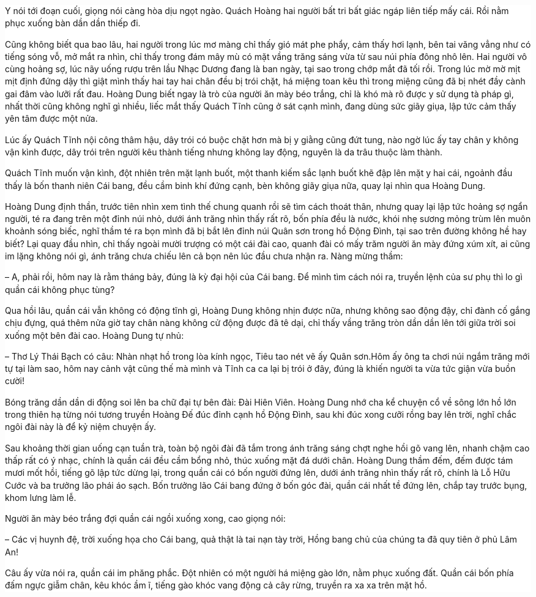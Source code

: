 Y nói tới đoạn cuối, giọng nói càng hòa dịu ngọt ngào. Quách Hoàng hai người bất tri bất giác ngáp liên tiếp mấy cái. Rồi nằm phục xuống bàn dần dần thiếp đi.

Cũng không biết qua bao lâu, hai người trong lúc mơ màng chỉ thấy gió mát phe phẩy, cảm thấy hơi lạnh, bên tai văng vẳng như có tiếng sóng vỗ, mở mắt ra nhìn, chỉ thấy trong đám mây mù có mặt vầng trăng sáng vừa từ sau núi phía đông nhô lên. Hai người vô cùng hoảng sợ, lúc nãy uống rượu trên lầu Nhạc Dương đang là ban ngày, tại sao trong chớp mắt đã tối rồi. Trong lúc mờ mờ mịt mịt định đứng dậy thì giật mình thấy hai tay hai chân đều bị trói chặt, há miệng toan kêu thì trong miệng cũng đã bị nhét đầy cành gai đâm vào lưỡi rất đau. Hoàng Dung biết ngay là trò của người ăn mày béo trắng, chỉ là khó mà rõ được y sử dụng tà pháp gì, nhất thời cũng không nghĩ gì nhiều, liếc mắt thấy Quách Tĩnh cũng ở sát cạnh mình, đang dùng sức giãy giụa, lập tức cảm thấy yên tâm được một nửa.

Lúc ấy Quách Tĩnh nội công thâm hậu, dây trói có buộc chặt hơn mà bị y giằng cũng đứt tung, nào ngờ lúc ấy tay chân y không vận kình được, dây trói trên người kêu thành tiếng nhưng không lay động, nguyên là da trâu thuộc làm thành.

Quách Tĩnh muốn vận kình, đột nhiên trên mặt lạnh buốt, một thanh kiếm sắc lạnh buốt khẽ đập lên mặt y hai cái, ngoảnh đầu thấy là bốn thanh niên Cái bang, đều cầm binh khí đứng cạnh, bèn không giãy giụa nữa, quay lại nhìn qua Hoàng Dung.

Hoàng Dung định thần, trước tiên nhìn xem tình thế chung quanh rồi sẽ tìm cách thoát thân, nhưng quay lại lập tức hoảng sợ ngẩn người, té ra đang trên một đỉnh núi nhỏ, dưới ánh trăng nhìn thấy rất rõ, bốn phía đều là nước, khói nhẹ sương mỏng trùm lên muôn khoảnh sóng biếc, nghĩ thầm té ra bọn mình đã bị bắt lên đỉnh núi Quân sơn trong hồ Động Đình, tại sao trên đường không hề hay biết? Lại quay đầu nhìn, chỉ thấy ngoài mười trượng có một cái đài cao, quanh đài có mấy trăm người ăn mày đứng xúm xít, ai cũng im lặng không nói gì, ánh trăng chưa chiếu lên cả bọn nên lúc đầu chưa nhận ra. Nàng mừng thầm:

– A, phải rồi, hôm nay là rằm tháng bảy, đúng là kỳ đại hội của Cái bang. Để mình tìm cách nói ra, truyền lệnh của sư phụ thì lo gì quần cái không phục tùng?

Qua hồi lâu, quần cái vẫn không có động tĩnh gì, Hoàng Dung không nhịn được nữa, nhưng không sao động đậy, chỉ đành cố gắng chịu đựng, quá thêm nửa giờ tay chân nàng không cử động được đã tê dại, chỉ thấy vầng trăng tròn dần dần lên tới giữa trời soi xuống một bên đài cao. Hoàng Dung tự nhủ:

– Thơ Lý Thái Bạch có câu: Nhàn nhạt hồ trong lòa kính ngọc, Tiêu tao nét vẽ ấy Quân sơn.Hôm ấy ông ta chơi núi ngắm trăng mới tự tại làm sao, hôm nay cảnh vật cũng thế mà mình và Tĩnh ca ca lại bị trói ở đây, đúng là khiến người ta vừa tức giận vừa buồn cười!

Bóng trăng dần dần di động soi lên ba chữ đại tự bên đài: Đài Hiên Viên. Hoàng Dung nhớ cha kể chuyện cổ về sông lớn hồ lớn trong thiên hạ từng nói tương truyền Hoàng Đế đúc đỉnh cạnh hồ Động Đình, sau khi đúc xong cưỡi rồng bay lên trời, nghĩ chắc ngôi đài này là để kỷ niệm chuyện ấy.

Sau khoảng thời gian uống cạn tuần trà, toàn bộ ngôi đài đã tắm trong ánh trăng sáng chợt nghe hồi gõ vang lên, nhanh chậm cao thấp rất có ý nhạc, chính là quần cái đều cầm bổng nhỏ, thúc xuống mặt đá dưới chân. Hoàng Dung thầm đếm, đếm được tám mươi mốt hồi, tiếng gõ lập tức dừng lại, trong quần cái có bốn người đứng lên, dưới ánh trăng nhìn thấy rất rõ, chính là Lỗ Hữu Cước và ba trưởng lão phái áo sạch. Bốn trưởng lão Cái bang đứng ở bốn góc đài, quần cái nhất tề đứng lên, chắp tay trước bụng, khom lưng làm lễ.

Người ăn mày béo trắng đợi quần cái ngồi xuống xong, cao giọng nói:

– Các vị huynh đệ, trời xuống họa cho Cái bang, quả thật là tai nạn tày trời, Hồng bang chủ của chúng ta đã quy tiên ở phủ Lâm An!

Câu ấy vừa nói ra, quần cái im phăng phắc. Đột nhiên có một người há miệng gào lớn, nằm phục xuống đất. Quần cái bốn phía đấm ngực giẫm chân, kêu khóc ầm ĩ, tiếng gào khóc vang động cả cây rừng, truyền ra xa xa trên mặt hồ.
